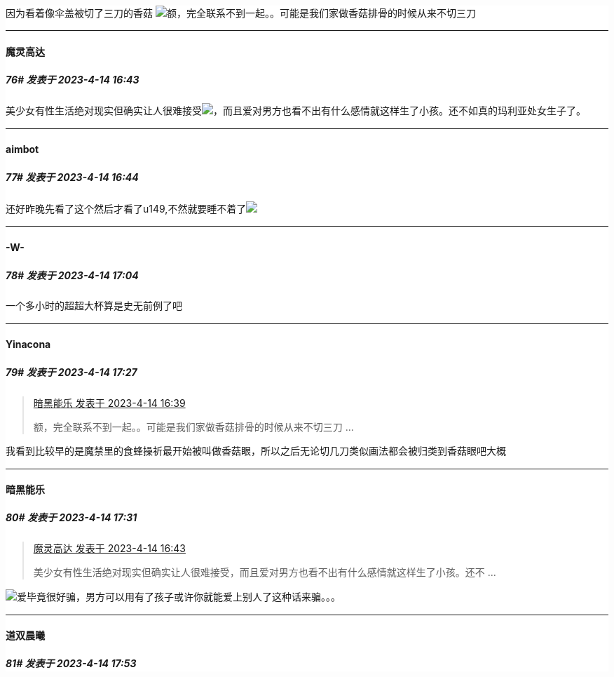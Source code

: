 因为看着像伞盖被切了三刀的香菇</blockquote>
<img src="https://static.saraba1st.com/image/smiley/face2017/064.png" referrerpolicy="no-referrer">额，完全联系不到一起。。可能是我们家做香菇排骨的时候从来不切三刀


*****

####  魔灵高达  
##### 76#       发表于 2023-4-14 16:43

美少女有性生活绝对现实但确实让人很难接受<img src="https://static.saraba1st.com/image/smiley/face2017/169.gif" referrerpolicy="no-referrer">，而且爱对男方也看不出有什么感情就这样生了小孩。还不如真的玛利亚处女生子了。

*****

####  aimbot  
##### 77#       发表于 2023-4-14 16:44

还好昨晚先看了这个然后才看了u149,不然就要睡不着了<img src="https://static.saraba1st.com/image/smiley/face2017/035.png" referrerpolicy="no-referrer">


*****

####  -W-  
##### 78#       发表于 2023-4-14 17:04

一个多小时的超超大杯算是史无前例了吧


*****

####  Yinacona  
##### 79#       发表于 2023-4-14 17:27

<blockquote><a href="httphttps://bbs.saraba1st.com/2b/forum.php?mod=redirect&amp;goto=findpost&amp;pid=60452309&amp;ptid=2128722" target="_blank">暗黑能乐 发表于 2023-4-14 16:39</a>

额，完全联系不到一起。。可能是我们家做香菇排骨的时候从来不切三刀 ...</blockquote>
我看到比较早的是魔禁里的食蜂操祈最开始被叫做香菇眼，所以之后无论切几刀类似画法都会被归类到香菇眼吧大概

*****

####  暗黑能乐  
##### 80#       发表于 2023-4-14 17:31

<blockquote><a href="httphttps://bbs.saraba1st.com/2b/forum.php?mod=redirect&amp;goto=findpost&amp;pid=60452363&amp;ptid=2128722" target="_blank">魔灵高达 发表于 2023-4-14 16:43</a>

美少女有性生活绝对现实但确实让人很难接受，而且爱对男方也看不出有什么感情就这样生了小孩。还不 ...</blockquote>
<img src="https://static.saraba1st.com/image/smiley/face2017/067.png" referrerpolicy="no-referrer">爱毕竟很好骗，男方可以用有了孩子或许你就能爱上别人了这种话来骗。。。


*****

####  道双晨曦  
##### 81#       发表于 2023-4-14 17:53

